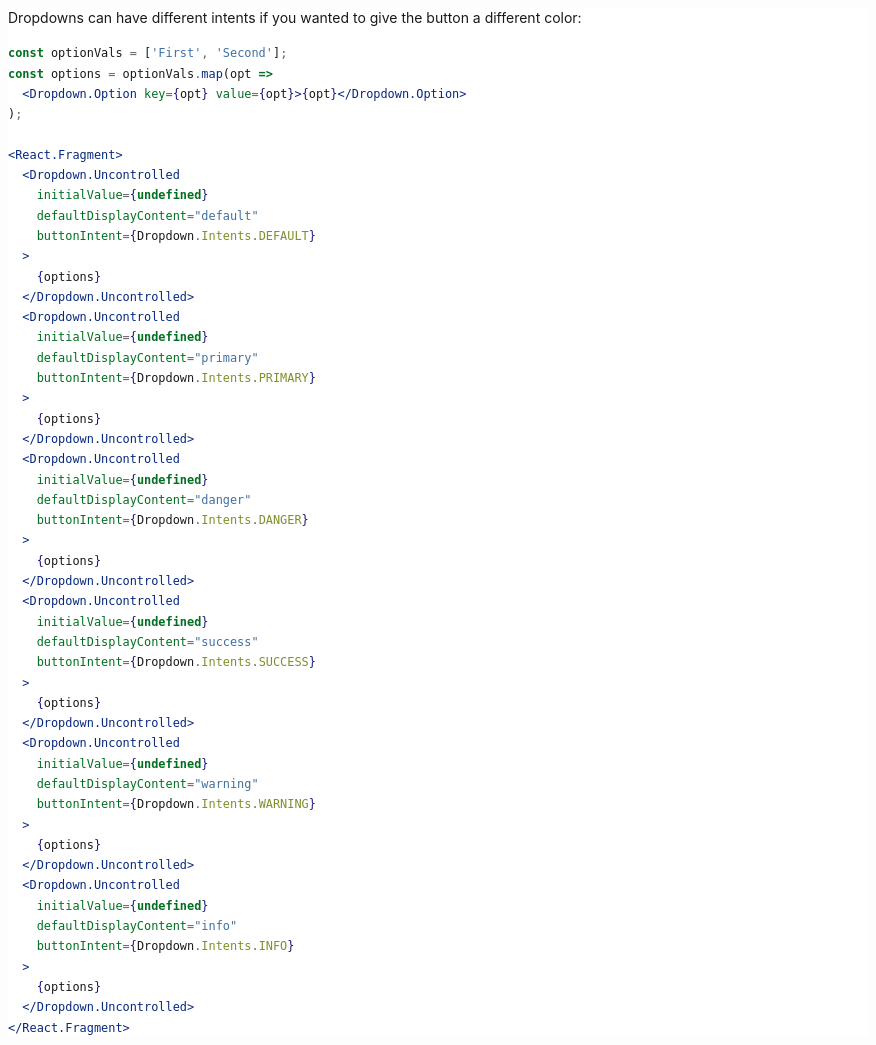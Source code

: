 Dropdowns can have different intents if you wanted to give the button a different color:

```jsx
const optionVals = ['First', 'Second'];
const options = optionVals.map(opt =>
  <Dropdown.Option key={opt} value={opt}>{opt}</Dropdown.Option>
);

<React.Fragment>
  <Dropdown.Uncontrolled
    initialValue={undefined}
    defaultDisplayContent="default"
    buttonIntent={Dropdown.Intents.DEFAULT}
  >
    {options}
  </Dropdown.Uncontrolled>
  <Dropdown.Uncontrolled
    initialValue={undefined}
    defaultDisplayContent="primary"
    buttonIntent={Dropdown.Intents.PRIMARY}
  >
    {options}
  </Dropdown.Uncontrolled>
  <Dropdown.Uncontrolled
    initialValue={undefined}
    defaultDisplayContent="danger"
    buttonIntent={Dropdown.Intents.DANGER}
  >
    {options}
  </Dropdown.Uncontrolled>
  <Dropdown.Uncontrolled
    initialValue={undefined}
    defaultDisplayContent="success"
    buttonIntent={Dropdown.Intents.SUCCESS}
  >
    {options}
  </Dropdown.Uncontrolled>
  <Dropdown.Uncontrolled
    initialValue={undefined}
    defaultDisplayContent="warning"
    buttonIntent={Dropdown.Intents.WARNING}
  >
    {options}
  </Dropdown.Uncontrolled>
  <Dropdown.Uncontrolled
    initialValue={undefined}
    defaultDisplayContent="info"
    buttonIntent={Dropdown.Intents.INFO}
  >
    {options}
  </Dropdown.Uncontrolled>
</React.Fragment>
```
